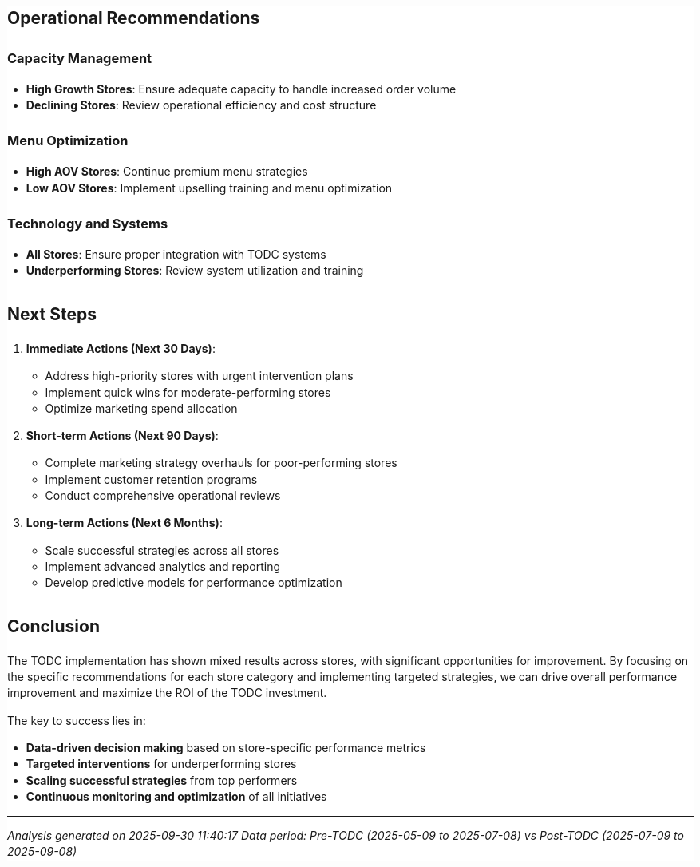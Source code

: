## Operational Recommendations

### Capacity Management
- **High Growth Stores**: Ensure adequate capacity to handle increased order volume
- **Declining Stores**: Review operational efficiency and cost structure

### Menu Optimization
- **High AOV Stores**: Continue premium menu strategies
- **Low AOV Stores**: Implement upselling training and menu optimization

### Technology and Systems
- **All Stores**: Ensure proper integration with TODC systems
- **Underperforming Stores**: Review system utilization and training

## Next Steps

1. **Immediate Actions (Next 30 Days)**:
   - Address high-priority stores with urgent intervention plans
   - Implement quick wins for moderate-performing stores
   - Optimize marketing spend allocation

2. **Short-term Actions (Next 90 Days)**:
   - Complete marketing strategy overhauls for poor-performing stores
   - Implement customer retention programs
   - Conduct comprehensive operational reviews

3. **Long-term Actions (Next 6 Months)**:
   - Scale successful strategies across all stores
   - Implement advanced analytics and reporting
   - Develop predictive models for performance optimization

## Conclusion

The TODC implementation has shown mixed results across stores, with significant opportunities for improvement. By focusing on the specific recommendations for each store category and implementing targeted strategies, we can drive overall performance improvement and maximize the ROI of the TODC investment.

The key to success lies in:
- **Data-driven decision making** based on store-specific performance metrics
- **Targeted interventions** for underperforming stores
- **Scaling successful strategies** from top performers
- **Continuous monitoring and optimization** of all initiatives

---
*Analysis generated on 2025-09-30 11:40:17*
*Data period: Pre-TODC (2025-05-09 to 2025-07-08) vs Post-TODC (2025-07-09 to 2025-09-08)*
